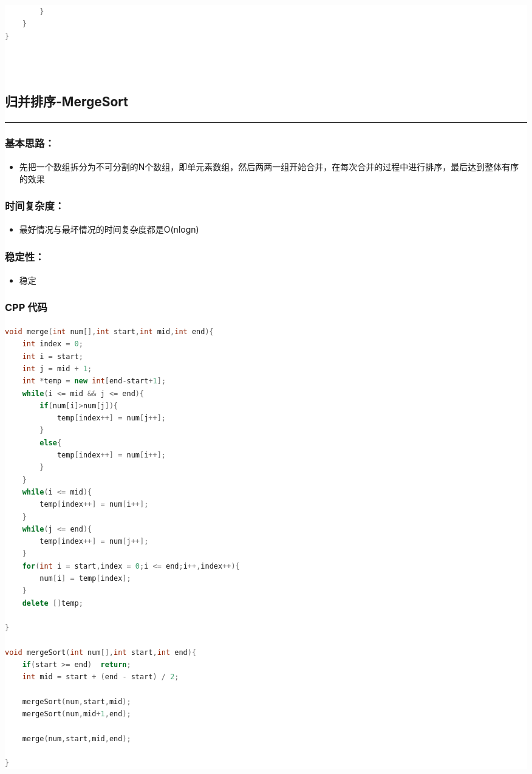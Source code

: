 ```cpp
        }
    }
}
```

<br><br>

## 归并排序-MergeSort

---
### **基本思路：**
* 先把一个数组拆分为不可分割的N个数组，即单元素数组，然后两两一组开始合并，在每次合并的过程中进行排序，最后达到整体有序的效果

### **时间复杂度：**
* 最好情况与最坏情况的时间复杂度都是O(nlogn)
### **稳定性：**
* 稳定

### **CPP 代码**
```cpp
void merge(int num[],int start,int mid,int end){
    int index = 0;
    int i = start;
    int j = mid + 1;
    int *temp = new int[end-start+1];
    while(i <= mid && j <= end){
        if(num[i]>num[j]){
            temp[index++] = num[j++];
        }
        else{
            temp[index++] = num[i++];
        }       
    }
    while(i <= mid){
        temp[index++] = num[i++];
    }
    while(j <= end){
        temp[index++] = num[j++];
    }
    for(int i = start,index = 0;i <= end;i++,index++){
        num[i] = temp[index];
    }
    delete []temp;

}

void mergeSort(int num[],int start,int end){
    if(start >= end)  return;
    int mid = start + (end - start) / 2;

    mergeSort(num,start,mid);
    mergeSort(num,mid+1,end);

    merge(num,start,mid,end);

}
```
